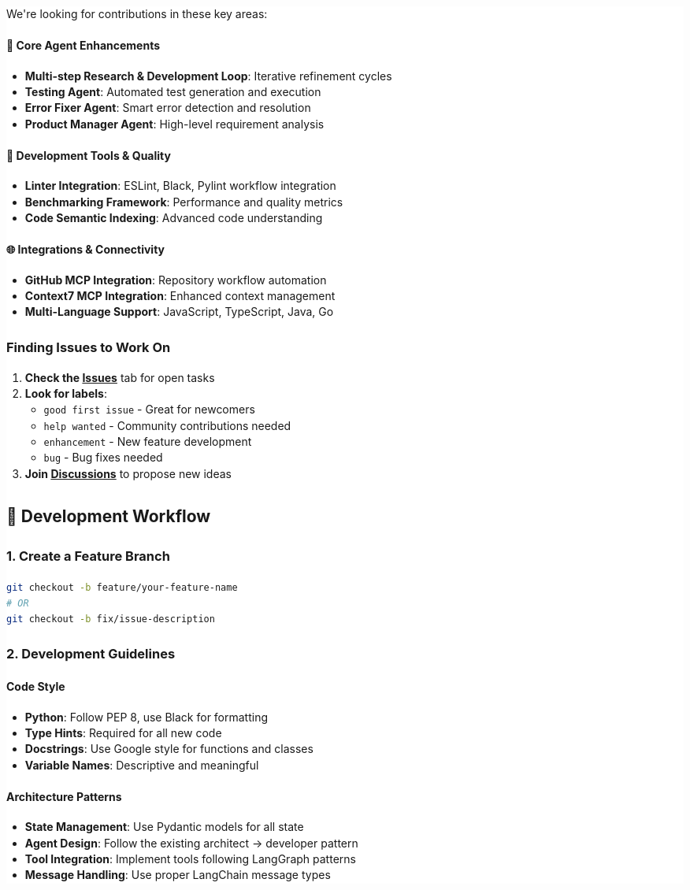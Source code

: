 We're looking for contributions in these key areas:

#### 🔄 **Core Agent Enhancements**
- **Multi-step Research & Development Loop**: Iterative refinement cycles
- **Testing Agent**: Automated test generation and execution
- **Error Fixer Agent**: Smart error detection and resolution
- **Product Manager Agent**: High-level requirement analysis

#### 🔧 **Development Tools & Quality**
- **Linter Integration**: ESLint, Black, Pylint workflow integration
- **Benchmarking Framework**: Performance and quality metrics
- **Code Semantic Indexing**: Advanced code understanding

#### 🌐 **Integrations & Connectivity**
- **GitHub MCP Integration**: Repository workflow automation
- **Context7 MCP Integration**: Enhanced context management
- **Multi-Language Support**: JavaScript, TypeScript, Java, Go

### Finding Issues to Work On

1. **Check the [Issues](https://github.com/langtalks/swe-agent-langgraph/issues)** tab for open tasks
2. **Look for labels**:
   - `good first issue` - Great for newcomers
   - `help wanted` - Community contributions needed
   - `enhancement` - New feature development
   - `bug` - Bug fixes needed
3. **Join [Discussions](https://github.com/langtalks/swe-agent-langgraph/discussions)** to propose new ideas

## 📝 Development Workflow

### 1. **Create a Feature Branch**
```bash
git checkout -b feature/your-feature-name
# OR
git checkout -b fix/issue-description
```

### 2. **Development Guidelines**

#### Code Style
- **Python**: Follow PEP 8, use Black for formatting
- **Type Hints**: Required for all new code
- **Docstrings**: Use Google style for functions and classes
- **Variable Names**: Descriptive and meaningful

#### Architecture Patterns
- **State Management**: Use Pydantic models for all state
- **Agent Design**: Follow the existing architect → developer pattern
- **Tool Integration**: Implement tools following LangGraph patterns
- **Message Handling**: Use proper LangChain message types
